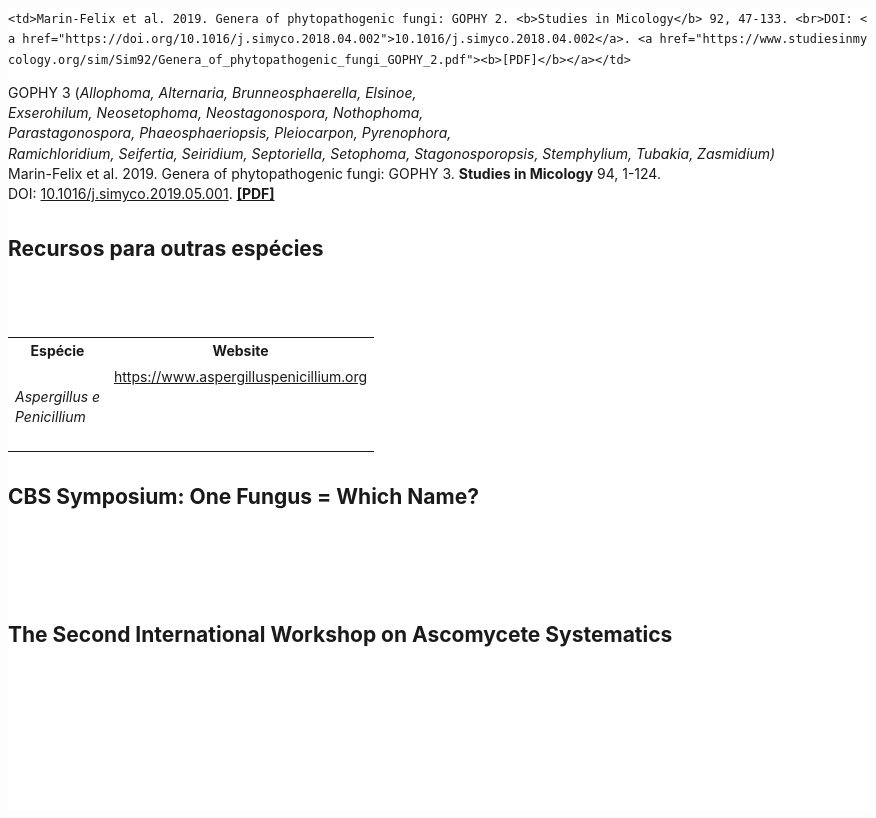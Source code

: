     <td>Marin-Felix et al. 2019. Genera of phytopathogenic fungi: GOPHY 2. <b>Studies in Micology</b> 92, 47-133. <br>DOI: <a href="https://doi.org/10.1016/j.simyco.2018.04.002">10.1016/j.simyco.2018.04.002</a>. <a href="https://www.studiesinmycology.org/sim/Sim92/Genera_of_phytopathogenic_fungi_GOPHY_2.pdf"><b>[PDF]</b></a></td>
  <tr>
    <td>GOPHY 3 (<i>Allophoma, Alternaria, Brunneosphaerella, Elsinoe,<br> Exserohilum, Neosetophoma, Neostagonospora, Nothophoma,<br> Parastagonospora, Phaeosphaeriopsis, Pleiocarpon, Pyrenophora,<br> Ramichloridium, Seifertia, Seiridium, Septoriella, Setophoma, Stagonosporopsis, Stemphylium, Tubakia, Zasmidium)<br></i></td>
    <td>Marin-Felix et al. 2019. Genera of phytopathogenic fungi: GOPHY 3. <b>Studies in Micology</b> 94, 1-124. <br>DOI: <a href="https://doi.org/10.1016/j.simyco.2019.05.001">10.1016/j.simyco.2019.05.001</a>. <a href="https://www.ncbi.nlm.nih.gov/pmc/articles/PMC6797016/pdf/main.pdf"><b>[PDF]</b></a></td>
  </tr>
</table> 
</div>

## Recursos para outras espécies

<div align="center">
<br><br>
<table>
  <tr>
    <th><strong>Espécie</strong></th>
	<th><strong>Website</strong></th>
  <tr>
    <td><br><i>Aspergillus e <br>Penicillium</i><br><br></td>
    <td><a href="https://www.aspergilluspenicillium.org">https://www.aspergilluspenicillium.org</a></td>
  </tr> 
  </table> 
</div>

## CBS Symposium: One Fungus = Which Name?

<br>
<div align="center">
<iframe width="560" height="315" src="https://youtube.com/embed/playlist?list=PLF8BF8F71D5A3AEDC" frameborder="0" allow="accelerometer; autoplay; clipboard-write; encrypted-media; gyroscope; picture-in-picture" allowfullscreen></iframe> 
<br><br>
</div>

## The Second International Workshop on Ascomycete Systematics

<br>
<div align="center">
<iframe width="560" height="315" src="https://youtube.com/embed/playlist?list=PLoZQYCH0oOJ6sA5l7VHAsN3fZgaGLpFiL" frameborder="0" allow="accelerometer; autoplay; clipboard-write; encrypted-media; gyroscope; picture-in-picture" allowfullscreen></iframe> 
<br><br>
<iframe width="560" height="315" src="https://youtube.com/embed/playlist?list=PLoZQYCH0oOJ4xowIWFse2k8j7dq-GIv34" frameborder="0" allow="accelerometer; autoplay; clipboard-write; encrypted-media; gyroscope; picture-in-picture" allowfullscreen></iframe> 
<br><br>
<iframe width="560" height="315" src="https://youtube.com/embed/playlist?list=PLoZQYCH0oOJ4BXsYab4HVNmEHG2uG89aB" frameborder="0" allow="accelerometer; autoplay; clipboard-write; encrypted-media; gyroscope; picture-in-picture" allowfullscreen></iframe> 
<br><br>
</div>
